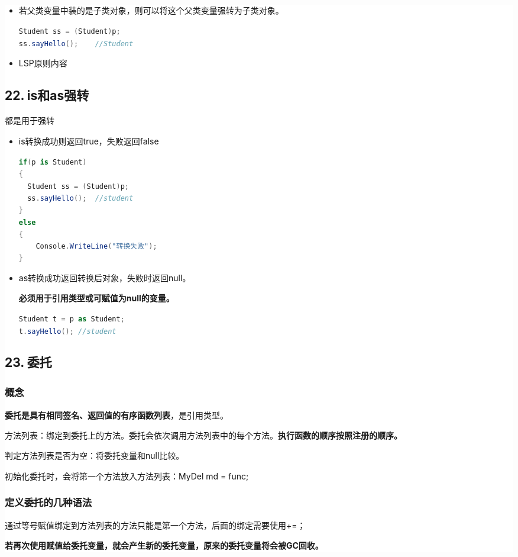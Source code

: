 * 若父类变量中装的是子类对象，则可以将这个父类变量强转为子类对象。

  ```c#
  Student ss = (Student)p;
  ss.sayHello();	//Student
  ```

* LSP原则内容

> 



## 22. is和as强转

都是用于强转

* is转换成功则返回true，失败返回false

  ```C#
  if(p is Student)
  {
  	Student ss = (Student)p;
  	ss.sayHello();	//student
  }
  else
  {
      Console.WriteLine("转换失败");
  }
  ```

* as转换成功返回转换后对象，失败时返回null。

  **必须用于引用类型或可赋值为null的变量。**
  
  ```c#
  Student t = p as Student;
  t.sayHello();	//student
  ```
  
  

## 23. 委托

### 概念

**委托是具有相同签名、返回值的有序函数列表**，是引用类型。

方法列表：绑定到委托上的方法。委托会依次调用方法列表中的每个方法。**执行函数的顺序按照注册的顺序。**

判定方法列表是否为空：将委托变量和null比较。

初始化委托时，会将第一个方法放入方法列表：MyDel md = func;

### 定义委托的几种语法

通过等号赋值绑定到方法列表的方法只能是第一个方法，后面的绑定需要使用+=；

**若再次使用赋值给委托变量，就会产生新的委托变量，原来的委托变量将会被GC回收。**
